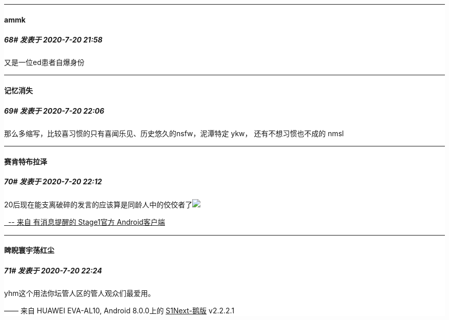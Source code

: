 





-----

####  ammk  
##### 68#       发表于 2020-7-20 21:58




又是一位ed患者自爆身份







-----

####  记忆消失  
##### 69#       发表于 2020-7-20 22:06




那么多缩写，比较喜习惯的只有喜闻乐见、历史悠久的nsfw，泥潭特定 ykw， 还有不想习惯也不成的 nmsl







-----

####  赛肯特布拉泽  
##### 70#       发表于 2020-7-20 22:12




20后现在能支离破碎的发言的应该算是同龄人中的佼佼者了<img src="https://static.saraba1st.com/image/smiley/face2017/065.png" referrerpolicy="no-referrer">

[  -- 来自 有消息提醒的 Stage1官方 Android客户端](https://www.coolapk.com/apk/140634)







-----

####  睥睨寰宇荡红尘  
##### 71#       发表于 2020-7-20 22:24




yhm这个用法你坛管人区的管人观众们最爱用。

—— 来自 HUAWEI EVA-AL10, Android 8.0.0上的 [S1Next-鹅版](https://github.com/ykrank/S1-Next/releases) v2.2.2.1
